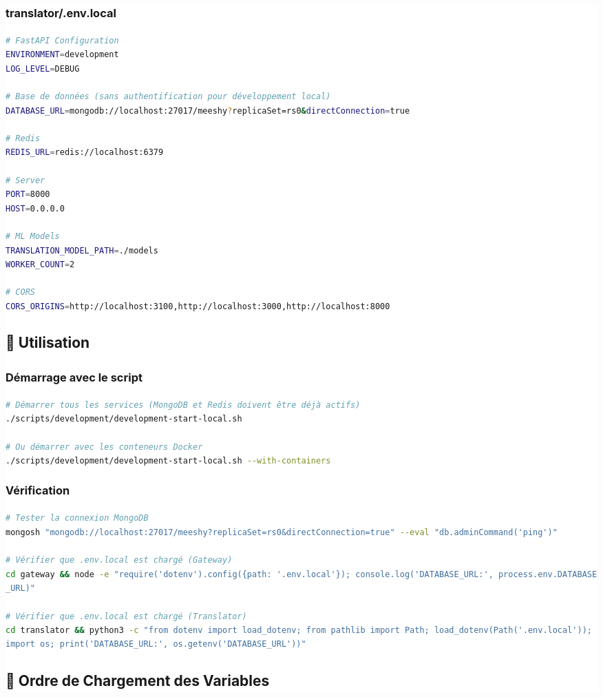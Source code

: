 ### translator/.env.local
```bash
# FastAPI Configuration
ENVIRONMENT=development
LOG_LEVEL=DEBUG

# Base de données (sans authentification pour développement local)
DATABASE_URL=mongodb://localhost:27017/meeshy?replicaSet=rs0&directConnection=true

# Redis
REDIS_URL=redis://localhost:6379

# Server
PORT=8000
HOST=0.0.0.0

# ML Models
TRANSLATION_MODEL_PATH=./models
WORKER_COUNT=2

# CORS
CORS_ORIGINS=http://localhost:3100,http://localhost:3000,http://localhost:8000
```

## 🚀 Utilisation

### Démarrage avec le script
```bash
# Démarrer tous les services (MongoDB et Redis doivent être déjà actifs)
./scripts/development/development-start-local.sh

# Ou démarrer avec les conteneurs Docker
./scripts/development/development-start-local.sh --with-containers
```

### Vérification
```bash
# Tester la connexion MongoDB
mongosh "mongodb://localhost:27017/meeshy?replicaSet=rs0&directConnection=true" --eval "db.adminCommand('ping')"

# Vérifier que .env.local est chargé (Gateway)
cd gateway && node -e "require('dotenv').config({path: '.env.local'}); console.log('DATABASE_URL:', process.env.DATABASE_URL)"

# Vérifier que .env.local est chargé (Translator)
cd translator && python3 -c "from dotenv import load_dotenv; from pathlib import Path; load_dotenv(Path('.env.local')); import os; print('DATABASE_URL:', os.getenv('DATABASE_URL'))"
```

## 🔄 Ordre de Chargement des Variables
